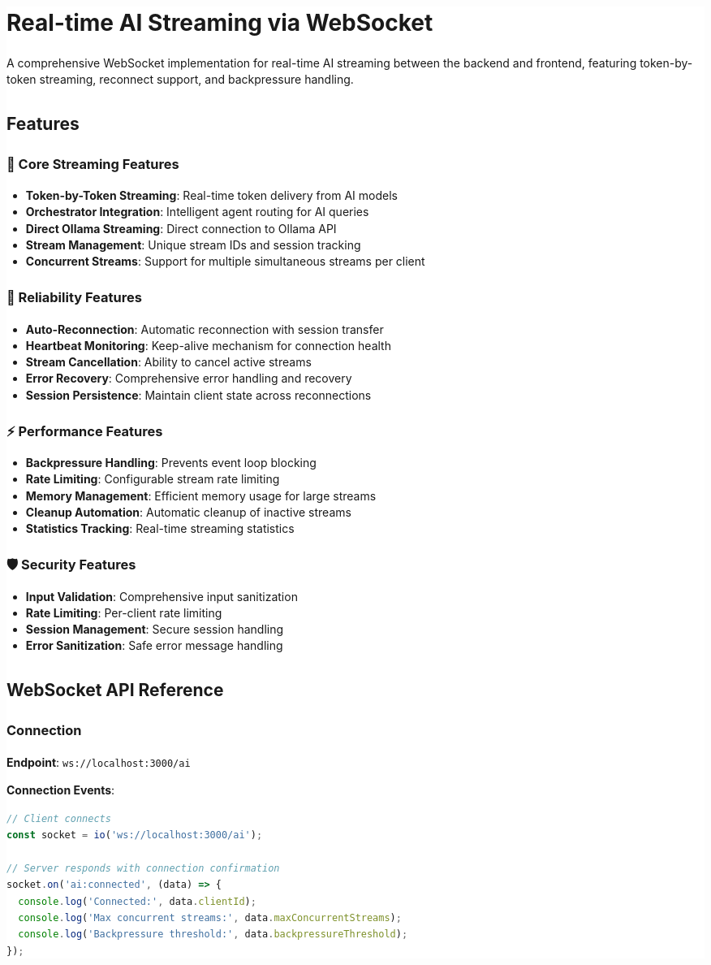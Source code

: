 # Real-time AI Streaming via WebSocket

A comprehensive WebSocket implementation for real-time AI streaming between the backend and frontend, featuring token-by-token streaming, reconnect support, and backpressure handling.

## Features

### 🚀 Core Streaming Features
- **Token-by-Token Streaming**: Real-time token delivery from AI models
- **Orchestrator Integration**: Intelligent agent routing for AI queries
- **Direct Ollama Streaming**: Direct connection to Ollama API
- **Stream Management**: Unique stream IDs and session tracking
- **Concurrent Streams**: Support for multiple simultaneous streams per client

### 🔄 Reliability Features
- **Auto-Reconnection**: Automatic reconnection with session transfer
- **Heartbeat Monitoring**: Keep-alive mechanism for connection health
- **Stream Cancellation**: Ability to cancel active streams
- **Error Recovery**: Comprehensive error handling and recovery
- **Session Persistence**: Maintain client state across reconnections

### ⚡ Performance Features
- **Backpressure Handling**: Prevents event loop blocking
- **Rate Limiting**: Configurable stream rate limiting
- **Memory Management**: Efficient memory usage for large streams
- **Cleanup Automation**: Automatic cleanup of inactive streams
- **Statistics Tracking**: Real-time streaming statistics

### 🛡️ Security Features
- **Input Validation**: Comprehensive input sanitization
- **Rate Limiting**: Per-client rate limiting
- **Session Management**: Secure session handling
- **Error Sanitization**: Safe error message handling

## WebSocket API Reference

### Connection

**Endpoint**: `ws://localhost:3000/ai`

**Connection Events**:
```javascript
// Client connects
const socket = io('ws://localhost:3000/ai');

// Server responds with connection confirmation
socket.on('ai:connected', (data) => {
  console.log('Connected:', data.clientId);
  console.log('Max concurrent streams:', data.maxConcurrentStreams);
  console.log('Backpressure threshold:', data.backpressureThreshold);
});
```
